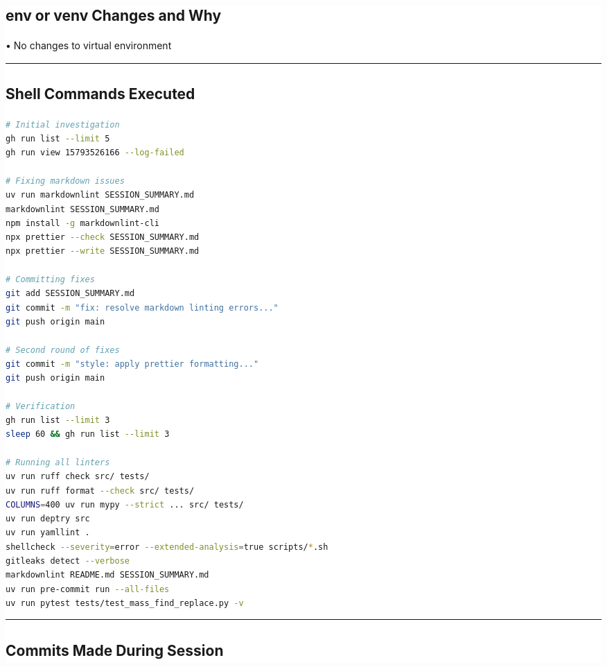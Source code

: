 
## env or venv Changes and Why

• No changes to virtual environment

---

## Shell Commands Executed

```bash
# Initial investigation
gh run list --limit 5
gh run view 15793526166 --log-failed

# Fixing markdown issues
uv run markdownlint SESSION_SUMMARY.md
markdownlint SESSION_SUMMARY.md
npm install -g markdownlint-cli
npx prettier --check SESSION_SUMMARY.md
npx prettier --write SESSION_SUMMARY.md

# Committing fixes
git add SESSION_SUMMARY.md
git commit -m "fix: resolve markdown linting errors..."
git push origin main

# Second round of fixes
git commit -m "style: apply prettier formatting..."
git push origin main

# Verification
gh run list --limit 3
sleep 60 && gh run list --limit 3

# Running all linters
uv run ruff check src/ tests/
uv run ruff format --check src/ tests/
COLUMNS=400 uv run mypy --strict ... src/ tests/
uv run deptry src
uv run yamllint .
shellcheck --severity=error --extended-analysis=true scripts/*.sh
gitleaks detect --verbose
markdownlint README.md SESSION_SUMMARY.md
uv run pre-commit run --all-files
uv run pytest tests/test_mass_find_replace.py -v
```

---

## Commits Made During Session
